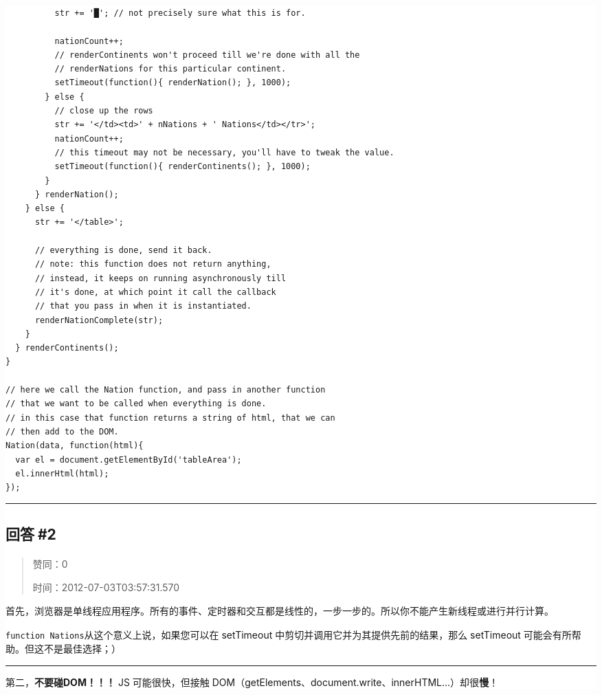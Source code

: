 ```
          str += '█'; // not precisely sure what this is for.

          nationCount++;
          // renderContinents won't proceed till we're done with all the 
          // renderNations for this particular continent.
          setTimeout(function(){ renderNation(); }, 1000);
        } else {
          // close up the rows
          str += '</td><td>' + nNations + ' Nations</td></tr>';
          nationCount++;
          // this timeout may not be necessary, you'll have to tweak the value.
          setTimeout(function(){ renderContinents(); }, 1000);
        }
      } renderNation();
    } else {
      str += '</table>';

      // everything is done, send it back.
      // note: this function does not return anything,
      // instead, it keeps on running asynchronously till
      // it's done, at which point it call the callback
      // that you pass in when it is instantiated.
      renderNationComplete(str);
    }
  } renderContinents();
}

// here we call the Nation function, and pass in another function
// that we want to be called when everything is done.
// in this case that function returns a string of html, that we can
// then add to the DOM.
Nation(data, function(html){
  var el = document.getElementById('tableArea');
  el.innerHtml(html);
}); 
```

* * *

## 回答 #2

> 赞同：0
> 
> 时间：2012-07-03T03:57:31.570

首先，浏览器是单线程应用程序。所有的事件、定时器和交互都是线性的，一步一步的。所以你不能产生新线程或进行并行计算。

`function Nations`从这个意义上说，如果您可以在 setTimeout 中剪切并调用它并为其提供先前的结果，那么 setTimeout 可能会有所帮助。但这不是最佳选择；）

* * *

第二，**不要碰DOM！！！**
JS 可能很快，但接触 DOM（getElements、document.write、innerHTML...）却很**慢**！
